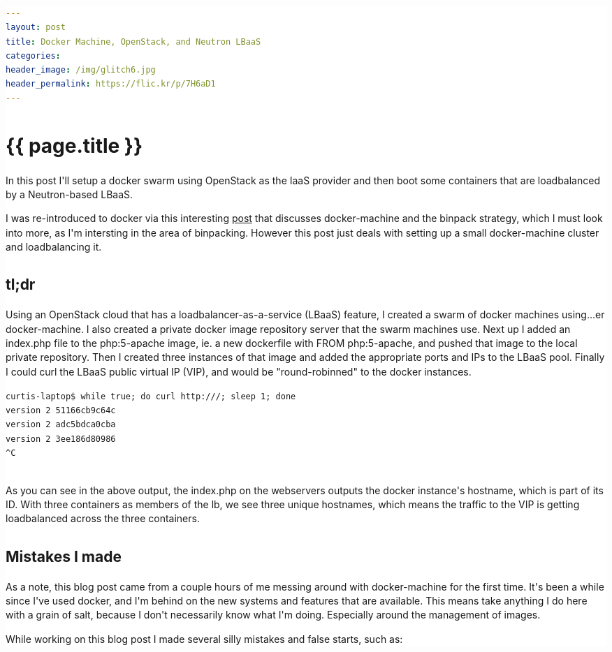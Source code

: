 ```yaml
---
layout: post
title: Docker Machine, OpenStack, and Neutron LBaaS
categories:
header_image: /img/glitch6.jpg
header_permalink: https://flic.kr/p/7H6aD1 
---
```


# {{ page.title }}

In this post I'll setup a docker swarm using OpenStack as the IaaS provider and then boot some containers that are loadbalanced by a Neutron-based LBaaS.

I was re-introduced to docker via this interesting [post](http://container-solutions.com/using-binpack-with-docker-swarm/) that discusses docker-machine and the binpack strategy, which I must look into more, as I'm intersting in the area of binpacking. However this post just deals with setting up a small docker-machine cluster and loadbalancing it.

## tl;dr

Using an OpenStack cloud that has a loadbalancer-as-a-service (LBaaS) feature, I created a swarm of docker machines using...er docker-machine. I also created a private docker image repository server that the swarm machines use. Next up I added an index.php file to the php:5-apache image, ie. a new dockerfile with FROM php:5-apache, and pushed that image to the local private repository. Then I created three instances of that image and added the appropriate ports and IPs to the LBaaS pool. Finally I could curl the LBaaS public virtual IP (VIP), and would be "round-robinned" to the docker instances.

<pre>
<code>curtis-laptop$ while true; do curl http://<public vip>/; sleep 1; done
version 2 51166cb9c64c
version 2 adc5bdca0cba
version 2 3ee186d80986
^C
</code>
</pre>

As you can see in the above output, the index.php on the webservers outputs the docker instance's hostname, which is part of its ID. With three containers as members of the lb, we see three unique hostnames, which means the traffic to the VIP is getting loadbalanced across the three containers.

## Mistakes I made

As a note, this blog post came from a couple hours of me messing around with docker-machine for the first time. It's been a while since I've used docker, and I'm behind on the new systems and features that are available. This means take anything I do here with a grain of salt, because I don't necessarily know what I'm doing. Especially around the management of images.

While working on this blog post I made several silly mistakes and false starts, such as:
